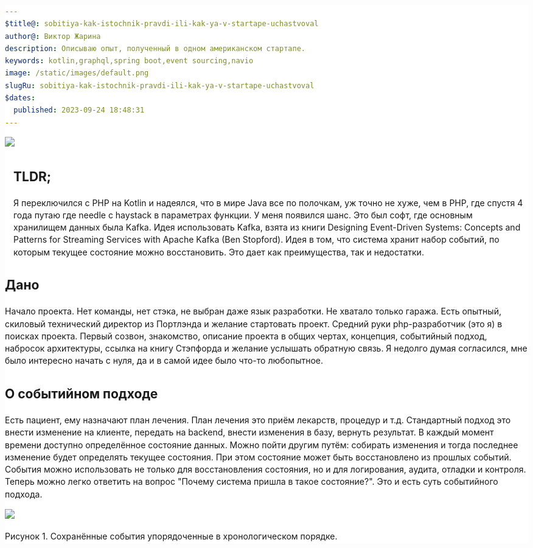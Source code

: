 ```yaml
---
$title@: sobitiya-kak-istochnik-pravdi-ili-kak-ya-v-startape-uchastvoval
author@: Виктор Жарина
description: Описываю опыт, полученный в одном американском стартапе.
keywords: kotlin,graphql,spring boot,event sourcing,navio
image: /static/images/default.png
slugRu: sobitiya-kak-istochnik-pravdi-ili-kak-ya-v-startape-uchastvoval
$dates:
  published: 2023-09-24 18:48:31
---
```

<div class="row">
<div style="flex: 1">
<img src="https://viktor.zharina.info/static/images/event-source/event-driven-book.jpg">
</div>
<div style="flex: 3; padding-left: 1rem">
<h2 id="tldr;">TLDR;</h2>
<p>Я переключился с PHP на Kotlin и надеялся, что в мире Java все по полочкам, уж точно не хуже, чем в PHP, где спустя 4 года путаю где needle с haystack в параметрах функции. У меня появился шанс. Это был софт, где основным хранилищем данных была Kafka. Идея использовать Kafka, взята из книги Designing Event-Driven Systems: Concepts and Patterns for Streaming Services with Apache Kafka (Ben Stopford). Идея в том, что система хранит набор событий, по которым текущее состояние можно восстановить. Это дает как преимущества, так и недостатки.</p>
</div>
</div>

## Дано

Начало проекта. Нет команды, нет стэка, не выбран даже язык разработки. Не хватало только гаража. Есть опытный, скиловый технический директор из Портлэнда и желание стартовать проект. Средний руки php-разработчик (это я) в поисках проекта. Первый созвон, знакомство, описание проекта в общих чертах, концепция, событийный подход, набросок архитектуры, ссылка на книгу Стэпфорда и желание услышать обратную связь. Я недолго думая согласился, мне было интересно начать с нуля, да и в самой идее было что-то любопытное.

## О событийном подходе

Есть пациент, ему назначают план лечения. План лечения это приём лекарств, процедур и т.д. Стандартный подход это внести изменение на клиенте, передать на backend, внести изменения в базу, вернуть результат. В каждый момент времени доступно определённое состояние данных. Можно пойти другим путём: собирать изменения и тогда последнее изменение будет определять текущее состояния. При этом состояние может быть восстановлено из прошлых событий. События можно использовать не только для восстановления состояния, но и для логирования, аудита, отладки и контроля. Теперь можно легко ответить на вопрос "Почему система пришла в такое состояние?". Это и есть суть событийного подхода.

<img class="fig-centered" src="https://viktor.zharina.info/static/images/event-source/evolution.svg" />
<p class="text-centered">Рисунок 1. Сохранённые события упорядоченные в хронологическом порядке.</p>
